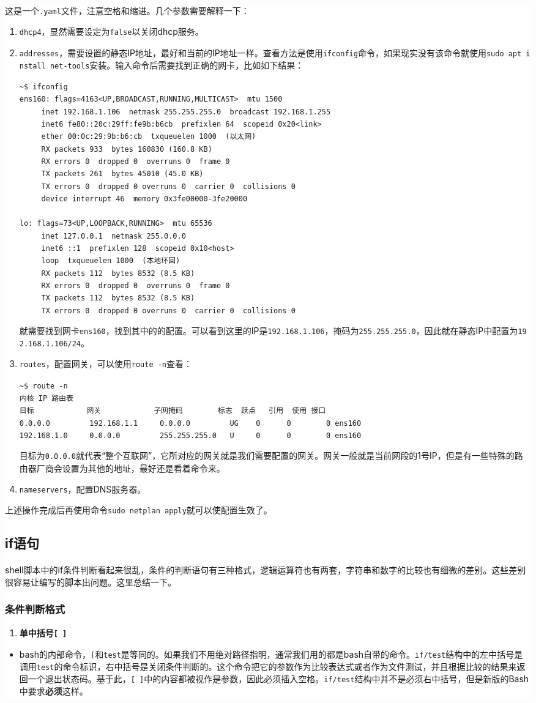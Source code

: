 这是一个`.yaml`文件，注意空格和缩进。几个参数需要解释一下：

1. `dhcp4`，显然需要设定为`false`以关闭dhcp服务。
2. `addresses`，需要设置的静态IP地址，最好和当前的IP地址一样。查看方法是使用`ifconfig`命令，如果现实没有该命令就使用`sudo apt install net-tools`安装。输入命令后需要找到正确的网卡，比如如下结果：
   
   ```shell
   ~$ ifconfig 
   ens160: flags=4163<UP,BROADCAST,RUNNING,MULTICAST>  mtu 1500
        inet 192.168.1.106  netmask 255.255.255.0  broadcast 192.168.1.255
        inet6 fe80::20c:29ff:fe9b:b6cb  prefixlen 64  scopeid 0x20<link>
        ether 00:0c:29:9b:b6:cb  txqueuelen 1000  (以太网)
        RX packets 933  bytes 160830 (160.8 KB)
        RX errors 0  dropped 0  overruns 0  frame 0
        TX packets 261  bytes 45010 (45.0 KB)
        TX errors 0  dropped 0 overruns 0  carrier 0  collisions 0
        device interrupt 46  memory 0x3fe00000-3fe20000  

   lo: flags=73<UP,LOOPBACK,RUNNING>  mtu 65536
        inet 127.0.0.1  netmask 255.0.0.0
        inet6 ::1  prefixlen 128  scopeid 0x10<host>
        loop  txqueuelen 1000  (本地环回)
        RX packets 112  bytes 8532 (8.5 KB)
        RX errors 0  dropped 0  overruns 0  frame 0
        TX packets 112  bytes 8532 (8.5 KB)
        TX errors 0  dropped 0 overruns 0  carrier 0  collisions 0
   ```
   
   就需要找到网卡`ens160`，找到其中的的配置。可以看到这里的IP是`192.168.1.106`，掩码为`255.255.255.0`，因此就在静态IP中配置为`192.168.1.106/24`。
3. `routes`，配置网关，可以使用`route -n`查看：
   
   ```shell
   ~$ route -n
   内核 IP 路由表
   目标            网关            子网掩码        标志  跃点   引用  使用 接口
   0.0.0.0         192.168.1.1     0.0.0.0         UG    0      0        0 ens160
   192.168.1.0     0.0.0.0         255.255.255.0   U     0      0        0 ens160
   ```

   目标为`0.0.0.0`就代表“整个互联网”，它所对应的网关就是我们需要配置的网关。网关一般就是当前网段的1号IP，但是有一些特殊的路由器厂商会设置为其他的地址，最好还是看着命令来。

4. `nameservers`，配置DNS服务器。

上述操作完成后再使用命令`sudo netplan apply`就可以使配置生效了。

## if语句

 shell脚本中的if条件判断看起来很乱，条件的判断语句有三种格式，逻辑运算符也有两套，字符串和数字的比较也有细微的差别。这些差别很容易让编写的脚本出问题。这里总结一下。

### 条件判断格式

 1. **单中括号`[ ]`**

  - bash的内部命令，`[`和`test`是等同的。如果我们不用绝对路径指明，通常我们用的都是bash自带的命令。`if/test`结构中的左中括号是调用`test`的命令标识，右中括号是关闭条件判断的。这个命令把它的参数作为比较表达式或者作为文件测试，并且根据比较的结果来返回一个退出状态码。基于此，`[ ]`中的内容都被视作是参数，因此必须插入空格。`if/test`结构中并不是必须右中括号，但是新版的Bash中要求**必须**这样。
